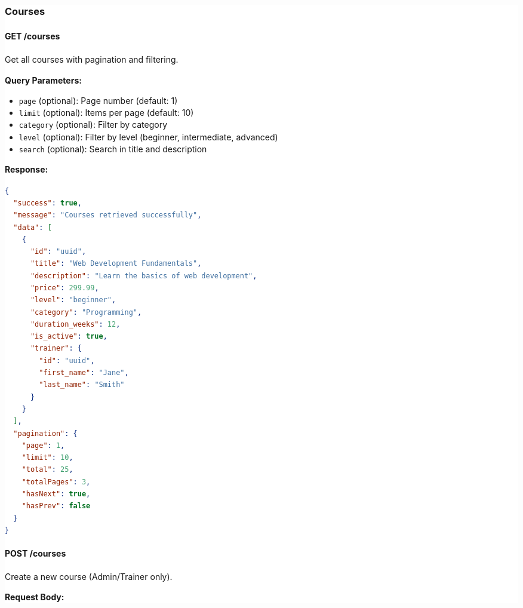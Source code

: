 ### Courses

#### GET /courses

Get all courses with pagination and filtering.

**Query Parameters:**

- `page` (optional): Page number (default: 1)
- `limit` (optional): Items per page (default: 10)
- `category` (optional): Filter by category
- `level` (optional): Filter by level (beginner, intermediate, advanced)
- `search` (optional): Search in title and description

**Response:**

```json
{
  "success": true,
  "message": "Courses retrieved successfully",
  "data": [
    {
      "id": "uuid",
      "title": "Web Development Fundamentals",
      "description": "Learn the basics of web development",
      "price": 299.99,
      "level": "beginner",
      "category": "Programming",
      "duration_weeks": 12,
      "is_active": true,
      "trainer": {
        "id": "uuid",
        "first_name": "Jane",
        "last_name": "Smith"
      }
    }
  ],
  "pagination": {
    "page": 1,
    "limit": 10,
    "total": 25,
    "totalPages": 3,
    "hasNext": true,
    "hasPrev": false
  }
}
```

#### POST /courses

Create a new course (Admin/Trainer only).

**Request Body:**
